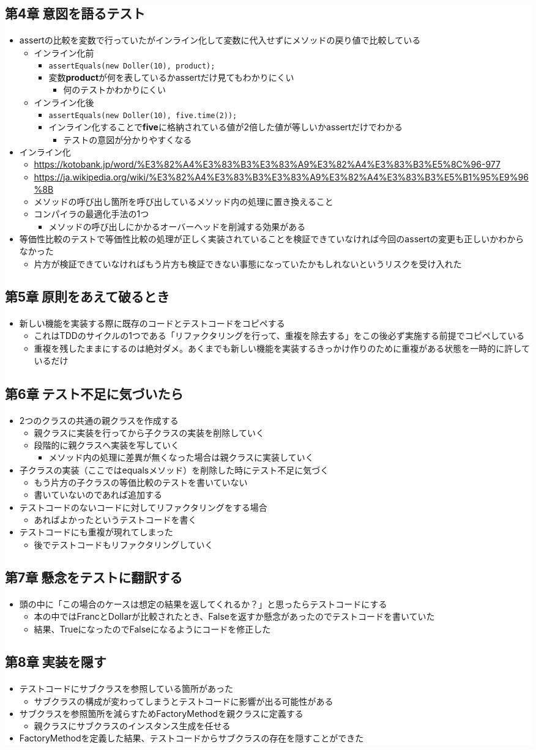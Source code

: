 ## 第4章 意図を語るテスト

- assertの比較を変数で行っていたがインライン化して変数に代入せずにメソッドの戻り値で比較している
    - インライン化前
        - `assertEquals(new Doller(10), product);`
        - 変数**product**が何を表しているかassertだけ見てもわかりにくい
            - 何のテストかわかりにくい
    - インライン化後
        - `assertEquals(new Doller(10), five.time(2));`
        - インライン化することで**five**に格納されている値が2倍した値が等しいかassertだけでわかる
            - テストの意図が分かりやすくなる
- インライン化
    - https://kotobank.jp/word/%E3%82%A4%E3%83%B3%E3%83%A9%E3%82%A4%E3%83%B3%E5%8C%96-977
    - https://ja.wikipedia.org/wiki/%E3%82%A4%E3%83%B3%E3%83%A9%E3%82%A4%E3%83%B3%E5%B1%95%E9%96%8B
    - メソッドの呼び出し箇所を呼び出しているメソッド内の処理に置き換えること
    - コンパイラの最適化手法の1つ
        - メソッドの呼び出しにかかるオーバーヘッドを削減する効果がある
- 等価性比較のテストで等価性比較の処理が正しく実装されていることを検証できていなければ今回のassertの変更も正しいかわからなかった
    - 片方が検証できていなければもう片方も検証できない事態になっていたかもしれないというリスクを受け入れた

## 第5章 原則をあえて破るとき

- 新しい機能を実装する際に既存のコードとテストコードをコピペする
    - これはTDDのサイクルの1つである「リファクタリングを行って、重複を除去する」をこの後必ず実施する前提でコピペしている
    - 重複を残したままにするのは絶対ダメ。あくまでも新しい機能を実装するきっかけ作りのために重複がある状態を一時的に許しているだけ

## 第6章 テスト不足に気づいたら

- 2つのクラスの共通の親クラスを作成する
    - 親クラスに実装を行ってから子クラスの実装を削除していく
    - 段階的に親クラスへ実装を写していく
        - メソッド内の処理に差異が無くなった場合は親クラスに実装していく
- 子クラスの実装（ここではequalsメソッド）を削除した時にテスト不足に気づく
    - もう片方の子クラスの等価比較のテストを書いていない
    - 書いていないのであれば追加する
- テストコードのないコードに対してリファクタリングをする場合
    - あればよかったというテストコードを書く
- テストコードにも重複が現れてしまった
    - 後でテストコードもリファクタリングしていく

## 第7章 懸念をテストに翻訳する

- 頭の中に「この場合のケースは想定の結果を返してくれるか？」と思ったらテストコードにする
    - 本の中ではFrancとDollarが比較されたとき、Falseを返すか懸念があったのでテストコードを書いていた
    - 結果、TrueになったのでFalseになるようにコードを修正した

## 第8章 実装を隠す

- テストコードにサブクラスを参照している箇所があった
    - サブクラスの構成が変わってしまうとテストコードに影響が出る可能性がある
- サブクラスを参照箇所を減らすためFactoryMethodを親クラスに定義する
    - 親クラスにサブクラスのインスタンス生成を任せる
- FactoryMethodを定義した結果、テストコードからサブクラスの存在を隠すことができた
